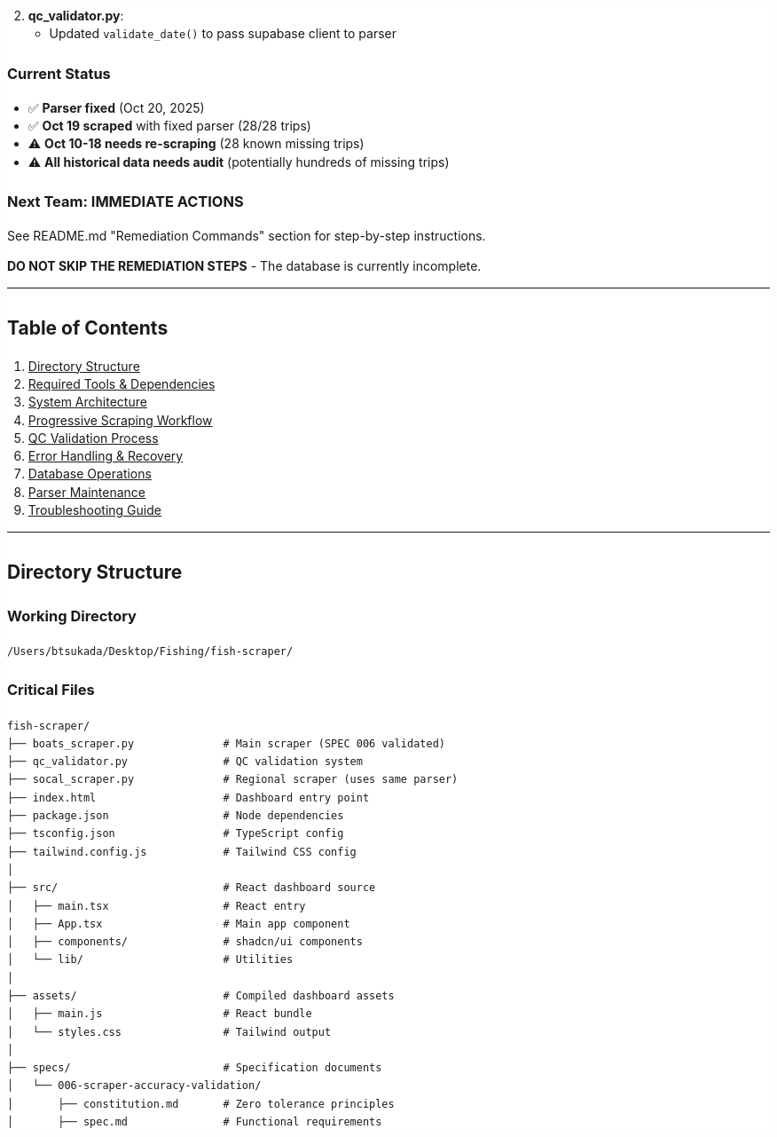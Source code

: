 2. **qc_validator.py**:
   - Updated `validate_date()` to pass supabase client to parser

### Current Status

- ✅ **Parser fixed** (Oct 20, 2025)
- ✅ **Oct 19 scraped** with fixed parser (28/28 trips)
- ⚠️ **Oct 10-18 needs re-scraping** (28 known missing trips)
- ⚠️ **All historical data needs audit** (potentially hundreds of missing trips)

### Next Team: IMMEDIATE ACTIONS

See README.md "Remediation Commands" section for step-by-step instructions.

**DO NOT SKIP THE REMEDIATION STEPS** - The database is currently incomplete.

---

## Table of Contents

1. [Directory Structure](#directory-structure)
2. [Required Tools & Dependencies](#required-tools--dependencies)
3. [System Architecture](#system-architecture)
4. [Progressive Scraping Workflow](#progressive-scraping-workflow)
5. [QC Validation Process](#qc-validation-process)
6. [Error Handling & Recovery](#error-handling--recovery)
7. [Database Operations](#database-operations)
8. [Parser Maintenance](#parser-maintenance)
9. [Troubleshooting Guide](#troubleshooting-guide)

---

## Directory Structure

### Working Directory
```bash
/Users/btsukada/Desktop/Fishing/fish-scraper/
```

### Critical Files
```
fish-scraper/
├── boats_scraper.py              # Main scraper (SPEC 006 validated)
├── qc_validator.py               # QC validation system
├── socal_scraper.py              # Regional scraper (uses same parser)
├── index.html                    # Dashboard entry point
├── package.json                  # Node dependencies
├── tsconfig.json                 # TypeScript config
├── tailwind.config.js            # Tailwind CSS config
│
├── src/                          # React dashboard source
│   ├── main.tsx                  # React entry
│   ├── App.tsx                   # Main app component
│   ├── components/               # shadcn/ui components
│   └── lib/                      # Utilities
│
├── assets/                       # Compiled dashboard assets
│   ├── main.js                   # React bundle
│   └── styles.css                # Tailwind output
│
├── specs/                        # Specification documents
│   └── 006-scraper-accuracy-validation/
│       ├── constitution.md       # Zero tolerance principles
│       ├── spec.md               # Functional requirements
```